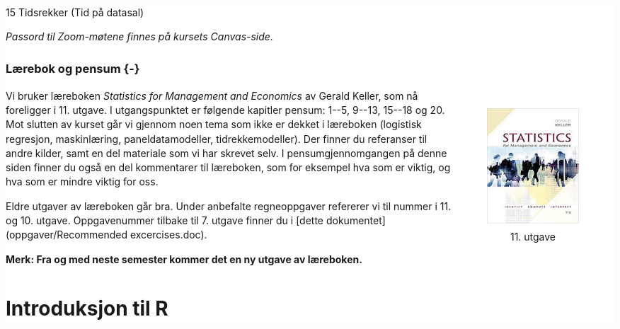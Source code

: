    <td style="text-align:left;">  </td>
   <td style="text-align:left;">  </td>
  </tr>
  <tr>
   <td style="text-align:right;background-color: rgba(46, 139, 87, 0.31) !important;"> 15 </td>
   <td style="text-align:left;background-color: rgba(46, 139, 87, 0.31) !important;"> Tidsrekker (Tid på datasal) </td>
   <td style="text-align:left;background-color: rgba(46, 139, 87, 0.31) !important;">  </td>
   <td style="text-align:left;background-color: rgba(46, 139, 87, 0.31) !important;">  </td>
  </tr>
</tbody>
</table>

*Passord til Zoom-møtene finnes på kursets Canvas-side.*

### Lærebok og pensum {-}

<figure style="float:right; padding:10px; text-align:center">
  <img alt="Håkon" src="bilder/bok.jpeg" width="130" height="170"/>
  <figcaption>11. utgave</figcaption>
</figure>

Vi bruker læreboken *Statistics for Management and Economics* av Gerald Keller, som nå foreligger i 11. utgave. I utgangspunktet er følgende kapitler pensum: 1--5, 9--13, 15--18 og 20. Mot slutten av kurset går vi gjennom noen tema som ikke er dekket i læreboken (logistisk regresjon, maskinlæring, paneldatamodeller, tidrekkemodeller). Der finner du referanser til andre kilder, samt en del materiale som vi har skrevet selv. I pensumgjennomgangen på denne siden finner du også en del kommentarer til læreboken, som for eksempel hva som er viktig, og hva som er mindre viktig for oss. 

Eldre utgaver av læreboken går bra. Under anbefalte regneoppgaver refererer vi til nummer i 11. og 10. utgave. Oppgavenummer tilbake til 7. utgave finner du i [dette dokumentet](oppgaver/Recommended excercises.doc).

**Merk: Fra og med neste semester kommer det en ny utgave av læreboken.**




# Introduksjon til R
